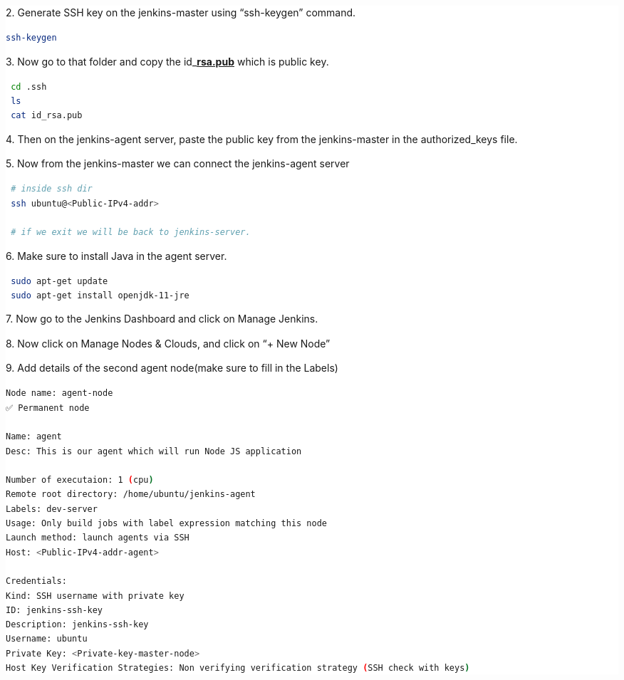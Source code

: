 2\. Generate SSH key on the jenkins-master using “ssh-keygen” command.

```bash
ssh-keygen
```

3\. Now go to that folder and copy the id\_[**rsa.pub**](http://rsa.pub/) which is public key.

```bash
 cd .ssh
 ls
 cat id_rsa.pub
```

4\. Then on the jenkins-agent server, paste the public key from the jenkins-master in the authorized\_keys file.

5\. Now from the jenkins-master we can connect the jenkins-agent server

```bash
 # inside ssh dir
 ssh ubuntu@<Public-IPv4-addr>

 # if we exit we will be back to jenkins-server.
```

6\. Make sure to install Java in the agent server.

```bash
 sudo apt-get update
 sudo apt-get install openjdk-11-jre
```

7\. Now go to the Jenkins Dashboard and click on Manage Jenkins.

8\. Now click on Manage Nodes & Clouds, and click on “+ New Node”

  
9\. Add details of the second agent node(make sure to fill in the Labels)

```bash
Node name: agent-node
✅ Permanent node

Name: agent
Desc: This is our agent which will run Node JS application

Number of executaion: 1 (cpu)
Remote root directory: /home/ubuntu/jenkins-agent
Labels: dev-server
Usage: Only build jobs with label expression matching this node
Launch method: launch agents via SSH
Host: <Public-IPv4-addr-agent>

Credentials:
Kind: SSH username with private key
ID: jenkins-ssh-key
Description: jenkins-ssh-key
Username: ubuntu
Private Key: <Private-key-master-node>
Host Key Verification Strategies: Non verifying verification strategy (SSH check with keys)
```
